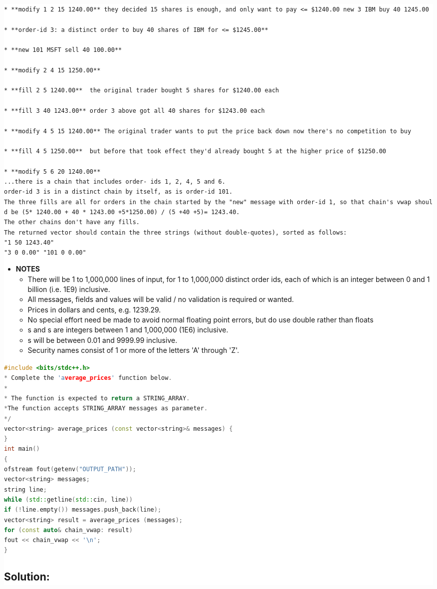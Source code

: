 	* **modify 1 2 15 1240.00**	they decided 15 shares is enough, and only want to pay <= $1240.00 new 3 IBM buy 40 1245.00

	* **order-id 3: a distinct order to buy 40 shares of IBM for <= $1245.00**

	* **new 101 MSFT sell 40 100.00**

	* **modify 2 4 15 1250.00**

	* **fill 2 5 1240.00**	the original trader bought 5 shares for $1240.00 each

	* **fill 3 40 1243.00**	order 3 above got all 40 shares for $1243.00 each

	* **modify 4 5 15 1240.00**	The original trader wants to put the price back down now there's no competition to buy

	* **fill 4 5 1250.00**	but before that took effect they'd already bought 5 at the higher price of $1250.00

	* **modify 5 6 20 1240.00**
	...there is a chain that includes order- ids 1, 2, 4, 5 and 6.
	order-id 3 is in a distinct chain by itself, as is order-id 101.
	The three fills are all for orders in the chain started by the "new" message with order-id 1, so that chain's vwap should be (5* 1240.00 + 40 * 1243.00 +5*1250.00) / (5 +40 +5)= 1243.40.
	The other chains don't have any fills.
	The returned vector should contain the three strings (without double-quotes), sorted as follows:
	"1 50 1243.40"
	"3 0 0.00" "101 0 0.00"
* **NOTES**
	* There will be 1 to 1,000,000 lines of input, for 1 to 1,000,000 distinct order ids, each of which is an integer between 0 and 1 billion (i.e. 1E9) inclusive.
	* All messages, fields and values will be valid / no validation is required or wanted.
	* Prices in dollars and cents, e.g. 1239.29.
	* No special effort need be made to avoid normal floating point errors, but do use double rather than floats
	* <quantity>s and <total-fill-quantity>s are integers between 1 and 1,000,000 (1E6) inclusive.
	* <price>s will be between 0.01 and 9999.99 inclusive.
	* Security names consist of 1 or more of the letters 'A' through 'Z'.


```c++
#include <bits/stdc++.h>
* Complete the 'average_prices' function below.
*
* The function is expected to return a STRING_ARRAY.
*The function accepts STRING_ARRAY messages as parameter.
*/
vector<string> average_prices (const vector<string>& messages) {
}
int main()
{
ofstream fout(getenv("OUTPUT_PATH"));
vector<string> messages;
string line;
while (std::getline(std::cin, line))
if (!line.empty()) messages.push_back(line);
vector<string> result = average_prices (messages);
for (const auto& chain_vwap: result)
fout << chain_vwap << '\n';
}
```
## Solution:
